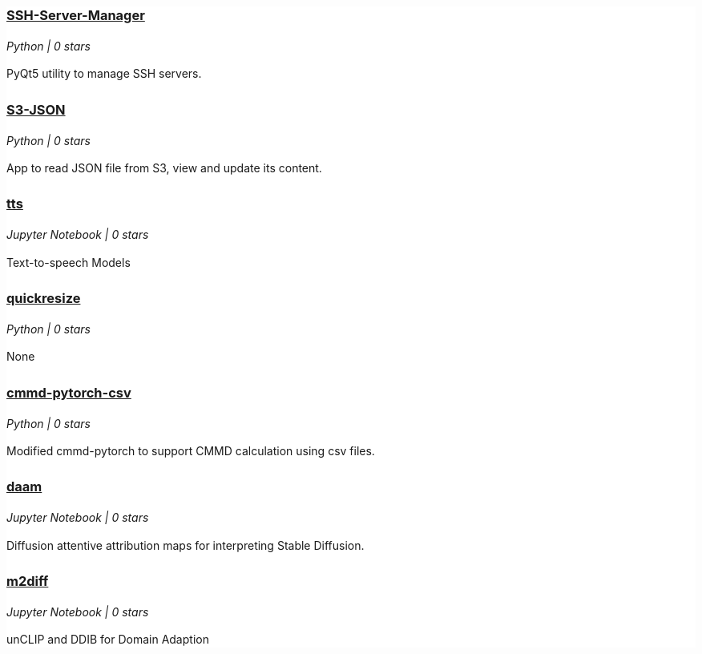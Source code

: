 ### [SSH-Server-Manager](https://github.com/nityanandmathur/SSH-Server-Manager)

*Python | 0 stars*


PyQt5 utility to manage SSH servers.



### [S3-JSON](https://github.com/nityanandmathur/S3-JSON)

*Python | 0 stars*


App to read JSON file from S3, view and update its content.



### [tts](https://github.com/nityanandmathur/tts)

*Jupyter Notebook | 0 stars*


Text-to-speech Models



### [quickresize](https://github.com/nityanandmathur/quickresize)

*Python | 0 stars*


None



### [cmmd-pytorch-csv](https://github.com/nityanandmathur/cmmd-pytorch-csv)

*Python | 0 stars*


Modified cmmd-pytorch to support CMMD calculation using csv files.



### [daam](https://github.com/nityanandmathur/daam)

*Jupyter Notebook | 0 stars*


Diffusion attentive attribution maps for interpreting Stable Diffusion.



### [m2diff](https://github.com/nityanandmathur/m2diff)

*Jupyter Notebook | 0 stars*


unCLIP and DDIB for Domain Adaption
